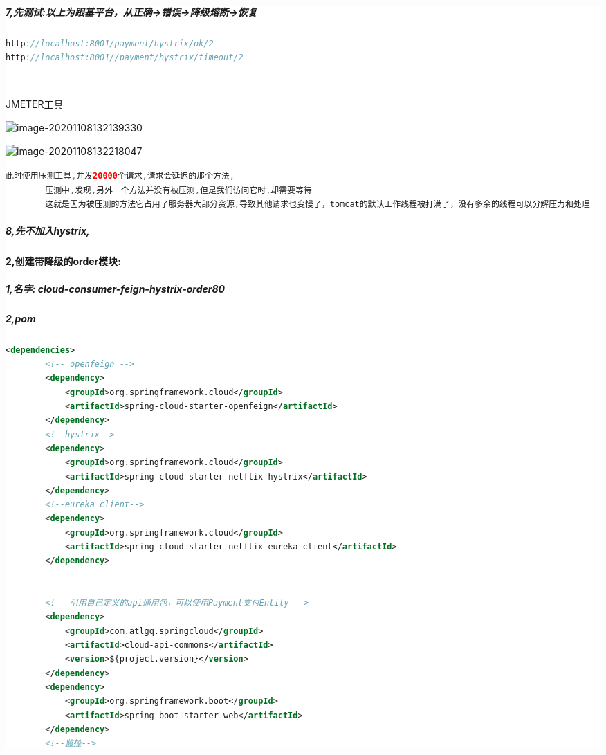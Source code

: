 ```java

```



##### 7,先测试:以上为跟基平台，从正确->错误->降级熔断->恢复

```java
http://localhost:8001/payment/hystrix/ok/2
http://localhost:8001//payment/hystrix/timeout/2
```

​	

JMETER工具

![image-20201108132139330](C:\Users\Administrator\AppData\Roaming\Typora\typora-user-images\image-20201108132139330.png)

![image-20201108132218047](C:\Users\Administrator\AppData\Roaming\Typora\typora-user-images\image-20201108132218047.png)



```java
此时使用压测工具,并发20000个请求,请求会延迟的那个方法,
		压测中,发现,另外一个方法并没有被压测,但是我们访问它时,却需要等待
		这就是因为被压测的方法它占用了服务器大部分资源,导致其他请求也变慢了，tomcat的默认工作线程被打满了，没有多余的线程可以分解压力和处理
```



##### 8,先不加入hystrix,



#### 2,创建带降级的order模块:

##### 1,名字:  cloud-consumer-feign-hystrix-order80

##### 2,pom

```xml
<dependencies>
        <!-- openfeign -->
        <dependency>
            <groupId>org.springframework.cloud</groupId>
            <artifactId>spring-cloud-starter-openfeign</artifactId>
        </dependency>
        <!--hystrix-->
        <dependency>
            <groupId>org.springframework.cloud</groupId>
            <artifactId>spring-cloud-starter-netflix-hystrix</artifactId>
        </dependency>
        <!--eureka client-->
        <dependency>
            <groupId>org.springframework.cloud</groupId>
            <artifactId>spring-cloud-starter-netflix-eureka-client</artifactId>
        </dependency>


        <!-- 引用自己定义的api通用包，可以使用Payment支付Entity -->
        <dependency>
            <groupId>com.atlgq.springcloud</groupId>
            <artifactId>cloud-api-commons</artifactId>
            <version>${project.version}</version>
        </dependency>
        <dependency>
            <groupId>org.springframework.boot</groupId>
            <artifactId>spring-boot-starter-web</artifactId>
        </dependency>
        <!--监控-->
```
